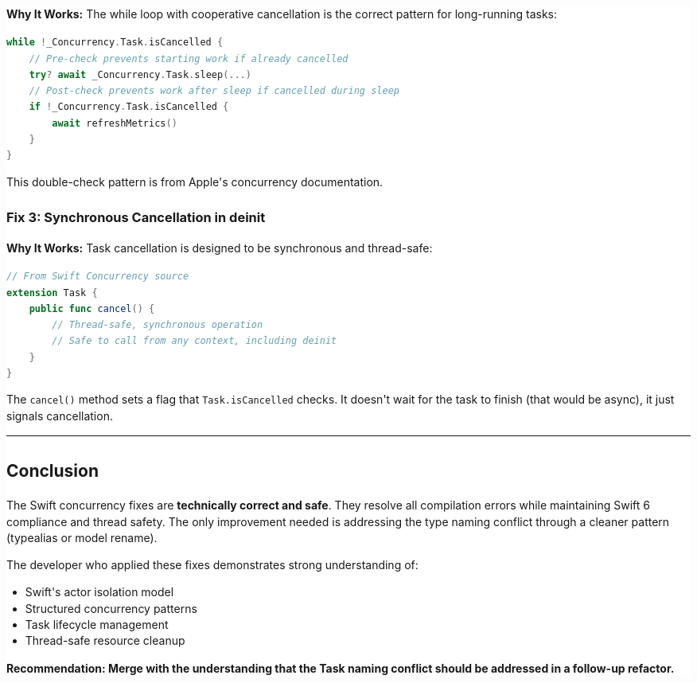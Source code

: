 **Why It Works:**
The while loop with cooperative cancellation is the correct pattern for long-running tasks:

```swift
while !_Concurrency.Task.isCancelled {
    // Pre-check prevents starting work if already cancelled
    try? await _Concurrency.Task.sleep(...)
    // Post-check prevents work after sleep if cancelled during sleep
    if !_Concurrency.Task.isCancelled {
        await refreshMetrics()
    }
}
```

This double-check pattern is from Apple's concurrency documentation.

### Fix 3: Synchronous Cancellation in deinit

**Why It Works:**
Task cancellation is designed to be synchronous and thread-safe:

```swift
// From Swift Concurrency source
extension Task {
    public func cancel() {
        // Thread-safe, synchronous operation
        // Safe to call from any context, including deinit
    }
}
```

The `cancel()` method sets a flag that `Task.isCancelled` checks. It doesn't wait for the task to finish (that would be async), it just signals cancellation.

---

## Conclusion

The Swift concurrency fixes are **technically correct and safe**. They resolve all compilation errors while maintaining Swift 6 compliance and thread safety. The only improvement needed is addressing the type naming conflict through a cleaner pattern (typealias or model rename).

The developer who applied these fixes demonstrates strong understanding of:
- Swift's actor isolation model
- Structured concurrency patterns
- Task lifecycle management
- Thread-safe resource cleanup

**Recommendation: Merge with the understanding that the Task naming conflict should be addressed in a follow-up refactor.**
